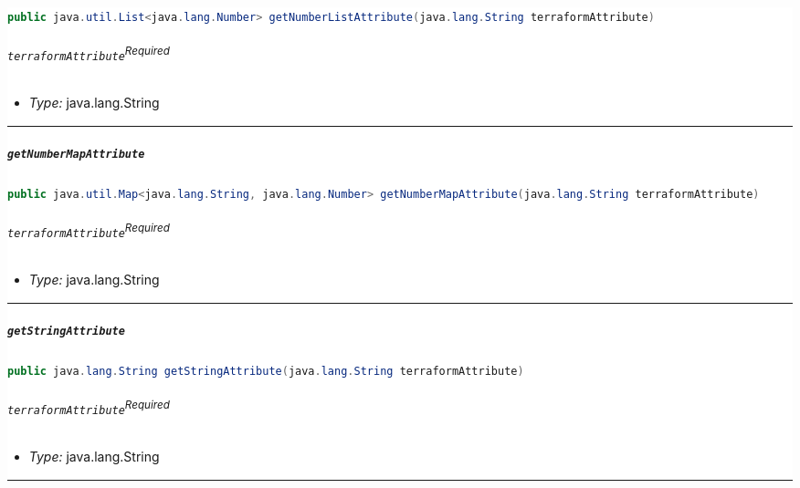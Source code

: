 ```java
public java.util.List<java.lang.Number> getNumberListAttribute(java.lang.String terraformAttribute)
```

###### `terraformAttribute`<sup>Required</sup> <a name="terraformAttribute" id="rhizo-co-terraform-provider-oci.dataOciDatabaseExternalNonContainerDatabases.DataOciDatabaseExternalNonContainerDatabasesExternalNonContainerDatabasesDatabaseManagementConfigOutputReference.getNumberListAttribute.parameter.terraformAttribute"></a>

- *Type:* java.lang.String

---

##### `getNumberMapAttribute` <a name="getNumberMapAttribute" id="rhizo-co-terraform-provider-oci.dataOciDatabaseExternalNonContainerDatabases.DataOciDatabaseExternalNonContainerDatabasesExternalNonContainerDatabasesDatabaseManagementConfigOutputReference.getNumberMapAttribute"></a>

```java
public java.util.Map<java.lang.String, java.lang.Number> getNumberMapAttribute(java.lang.String terraformAttribute)
```

###### `terraformAttribute`<sup>Required</sup> <a name="terraformAttribute" id="rhizo-co-terraform-provider-oci.dataOciDatabaseExternalNonContainerDatabases.DataOciDatabaseExternalNonContainerDatabasesExternalNonContainerDatabasesDatabaseManagementConfigOutputReference.getNumberMapAttribute.parameter.terraformAttribute"></a>

- *Type:* java.lang.String

---

##### `getStringAttribute` <a name="getStringAttribute" id="rhizo-co-terraform-provider-oci.dataOciDatabaseExternalNonContainerDatabases.DataOciDatabaseExternalNonContainerDatabasesExternalNonContainerDatabasesDatabaseManagementConfigOutputReference.getStringAttribute"></a>

```java
public java.lang.String getStringAttribute(java.lang.String terraformAttribute)
```

###### `terraformAttribute`<sup>Required</sup> <a name="terraformAttribute" id="rhizo-co-terraform-provider-oci.dataOciDatabaseExternalNonContainerDatabases.DataOciDatabaseExternalNonContainerDatabasesExternalNonContainerDatabasesDatabaseManagementConfigOutputReference.getStringAttribute.parameter.terraformAttribute"></a>

- *Type:* java.lang.String

---
